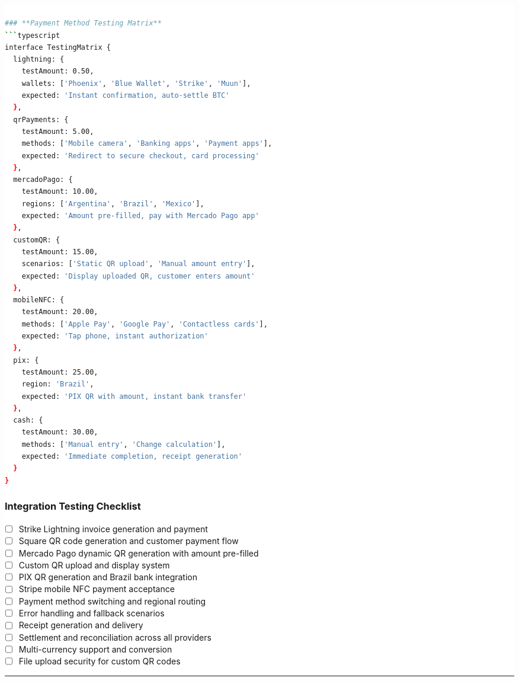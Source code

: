 ```bash

### **Payment Method Testing Matrix**
```typescript
interface TestingMatrix {
  lightning: {
    testAmount: 0.50,
    wallets: ['Phoenix', 'Blue Wallet', 'Strike', 'Muun'],
    expected: 'Instant confirmation, auto-settle BTC'
  },
  qrPayments: {
    testAmount: 5.00,
    methods: ['Mobile camera', 'Banking apps', 'Payment apps'],
    expected: 'Redirect to secure checkout, card processing'
  },
  mercadoPago: {
    testAmount: 10.00,
    regions: ['Argentina', 'Brazil', 'Mexico'],
    expected: 'Amount pre-filled, pay with Mercado Pago app'
  },
  customQR: {
    testAmount: 15.00,
    scenarios: ['Static QR upload', 'Manual amount entry'],
    expected: 'Display uploaded QR, customer enters amount'
  },
  mobileNFC: {
    testAmount: 20.00,
    methods: ['Apple Pay', 'Google Pay', 'Contactless cards'],
    expected: 'Tap phone, instant authorization'
  },
  pix: {
    testAmount: 25.00,
    region: 'Brazil',
    expected: 'PIX QR with amount, instant bank transfer'
  },
  cash: {
    testAmount: 30.00,
    methods: ['Manual entry', 'Change calculation'],
    expected: 'Immediate completion, receipt generation'
  }
}
```

### **Integration Testing Checklist**
- [ ] Strike Lightning invoice generation and payment
- [ ] Square QR code generation and customer payment flow
- [ ] Mercado Pago dynamic QR generation with amount pre-filled
- [ ] Custom QR upload and display system
- [ ] PIX QR generation and Brazil bank integration
- [ ] Stripe mobile NFC payment acceptance
- [ ] Payment method switching and regional routing
- [ ] Error handling and fallback scenarios
- [ ] Receipt generation and delivery
- [ ] Settlement and reconciliation across all providers
- [ ] Multi-currency support and conversion
- [ ] File upload security for custom QR codes

---